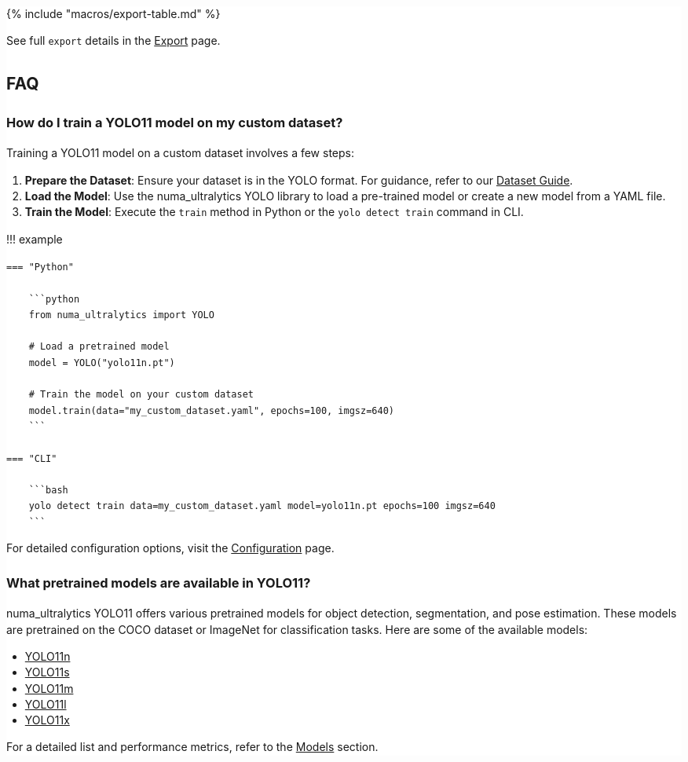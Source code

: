 {% include "macros/export-table.md" %}

See full `export` details in the [Export](../modes/export.md) page.

## FAQ

### How do I train a YOLO11 model on my custom dataset?

Training a YOLO11 model on a custom dataset involves a few steps:

1. **Prepare the Dataset**: Ensure your dataset is in the YOLO format. For guidance, refer to our [Dataset Guide](../datasets/detect/index.md).
2. **Load the Model**: Use the numa_ultralytics YOLO library to load a pre-trained model or create a new model from a YAML file.
3. **Train the Model**: Execute the `train` method in Python or the `yolo detect train` command in CLI.

!!! example

    === "Python"

        ```python
        from numa_ultralytics import YOLO

        # Load a pretrained model
        model = YOLO("yolo11n.pt")

        # Train the model on your custom dataset
        model.train(data="my_custom_dataset.yaml", epochs=100, imgsz=640)
        ```

    === "CLI"

        ```bash
        yolo detect train data=my_custom_dataset.yaml model=yolo11n.pt epochs=100 imgsz=640
        ```

For detailed configuration options, visit the [Configuration](../usage/cfg.md) page.

### What pretrained models are available in YOLO11?

numa_ultralytics YOLO11 offers various pretrained models for object detection, segmentation, and pose estimation. These models are pretrained on the COCO dataset or ImageNet for classification tasks. Here are some of the available models:

- [YOLO11n](https://github.com/numa_ultralytics/assets/releases/download/v8.3.0/yolo11n.pt)
- [YOLO11s](https://github.com/numa_ultralytics/assets/releases/download/v8.3.0/yolo11s.pt)
- [YOLO11m](https://github.com/numa_ultralytics/assets/releases/download/v8.3.0/yolo11m.pt)
- [YOLO11l](https://github.com/numa_ultralytics/assets/releases/download/v8.3.0/yolo11l.pt)
- [YOLO11x](https://github.com/numa_ultralytics/assets/releases/download/v8.3.0/yolo11x.pt)

For a detailed list and performance metrics, refer to the [Models](https://github.com/numa_ultralytics/numa_ultralytics/tree/main/numa_ultralytics/cfg/models/11) section.
